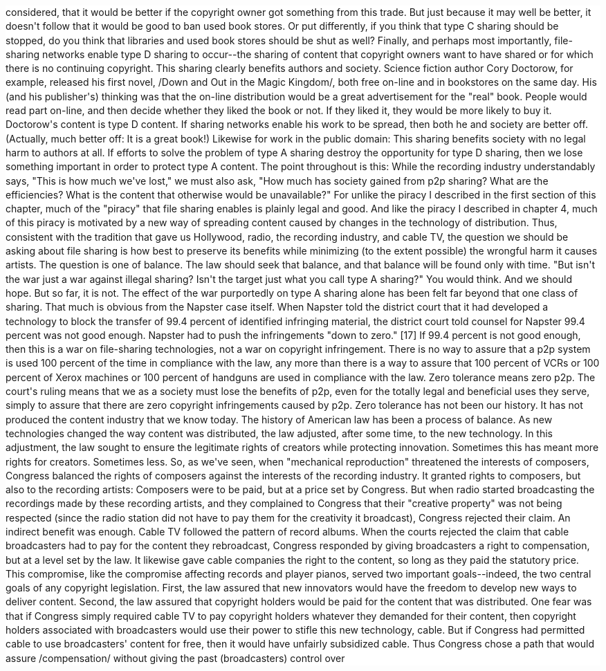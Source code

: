 considered, that it would be better if the copyright owner got something from this trade. But just because it may well be better, it doesn't follow that it would be good to ban used book stores. Or put differently, if you think that type C sharing should be stopped, do you think that libraries and used book stores should be shut as well? Finally, and perhaps most importantly, file-sharing networks enable type D sharing to occur--the sharing of content that copyright owners want to have shared or for which there is no continuing copyright. This sharing clearly benefits authors and society. Science fiction author Cory Doctorow, for example, released his first novel, /Down and Out in the Magic Kingdom/, both free on-line and in bookstores on the same day. His (and his publisher's) thinking was that the on-line distribution would be a great advertisement for the "real" book. People would read part on-line, and then decide whether they liked the book or not. If they liked it, they would be more likely to buy it. Doctorow's content is type D content. If sharing networks enable his work to be spread, then both he and society are better off. (Actually, much better off: It is a great book!) Likewise for work in the public domain: This sharing benefits society with no legal harm to authors at all. If efforts to solve the problem of type A sharing destroy the opportunity for type D sharing, then we lose something important in order to protect type A content. The point throughout is this: While the recording industry understandably says, "This is how much we've lost," we must also ask, "How much has society gained from p2p sharing? What are the efficiencies? What is the content that otherwise would be unavailable?" For unlike the piracy I described in the first section of this chapter, much of the "piracy" that file sharing enables is plainly legal and good. And like the piracy I described in chapter 4, much of this piracy is motivated by a new way of spreading content caused by changes in the technology of distribution. Thus, consistent with the tradition that gave us Hollywood, radio, the recording industry, and cable TV, the question we should be asking about file sharing is how best to preserve its benefits while minimizing (to the extent possible) the wrongful harm it causes artists. The question is one of balance. The law should seek that balance, and that balance will be found only with time. "But isn't the war just a war against illegal sharing? Isn't the target just what you call type A sharing?" You would think. And we should hope. But so far, it is not. The effect of the war purportedly on type A sharing alone has been felt far beyond that one class of sharing. That much is obvious from the Napster case itself. When Napster told the district court that it had developed a technology to block the transfer of 99.4 percent of identified infringing material, the district court told counsel for Napster 99.4 percent was not good enough. Napster had to push the infringements "down to zero." [17] If 99.4 percent is not good enough, then this is a war on file-sharing technologies, not a war on copyright infringement. There is no way to assure that a p2p system is used 100 percent of the time in compliance with the law, any more than there is a way to assure that 100 percent of VCRs or 100 percent of Xerox machines or 100 percent of handguns are used in compliance with the law. Zero tolerance means zero p2p. The court's ruling means that we as a society must lose the benefits of p2p, even for the totally legal and beneficial uses they serve, simply to assure that there are zero copyright infringements caused by p2p. Zero tolerance has not been our history. It has not produced the content industry that we know today. The history of American law has been a process of balance. As new technologies changed the way content was distributed, the law adjusted, after some time, to the new technology. In this adjustment, the law sought to ensure the legitimate rights of creators while protecting innovation. Sometimes this has meant more rights for creators. Sometimes less. So, as we've seen, when "mechanical reproduction" threatened the interests of composers, Congress balanced the rights of composers against the interests of the recording industry. It granted rights to composers, but also to the recording artists: Composers were to be paid, but at a price set by Congress. But when radio started broadcasting the recordings made by these recording artists, and they complained to Congress that their "creative property" was not being respected (since the radio station did not have to pay them for the creativity it broadcast), Congress rejected their claim. An indirect benefit was enough. Cable TV followed the pattern of record albums. When the courts rejected the claim that cable broadcasters had to pay for the content they rebroadcast, Congress responded by giving broadcasters a right to compensation, but at a level set by the law. It likewise gave cable companies the right to the content, so long as they paid the statutory price. This compromise, like the compromise affecting records and player pianos, served two important goals--indeed, the two central goals of any copyright legislation. First, the law assured that new innovators would have the freedom to develop new ways to deliver content. Second, the law assured that copyright holders would be paid for the content that was distributed. One fear was that if Congress simply required cable TV to pay copyright holders whatever they demanded for their content, then copyright holders associated with broadcasters would use their power to stifle this new technology, cable. But if Congress had permitted cable to use broadcasters' content for free, then it would have unfairly subsidized cable. Thus Congress chose a path that would assure /compensation/ without giving the past (broadcasters) control over
